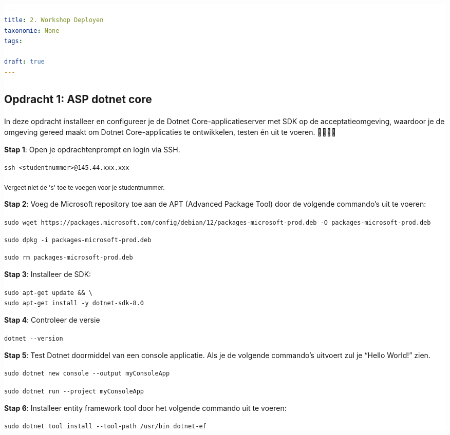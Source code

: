 ```yaml
---
title: 2. Workshop Deployen
taxonomie: None
tags:

draft: true 
---
```

## Opdracht 1: ASP dotnet core
In deze opdracht installeer en configureer je de Dotnet Core-applicatieserver met SDK op de acceptatieomgeving, waardoor je de omgeving gereed maakt om Dotnet Core-applicaties te ontwikkelen, testen én uit te voeren. 🚀✨👩‍💻

**Stap 1**: Open je opdrachtenprompt en login via SSH.
```
ssh <studentnummer>@145.44.xxx.xxx
```
<sub>Vergeet niet de 's' toe te voegen voor je studentnummer.</sub>

**Stap 2**: Voeg de Microsoft repository toe aan de APT (Advanced Package Tool) door de volgende commando’s uit te voeren:
```
sudo wget https://packages.microsoft.com/config/debian/12/packages-microsoft-prod.deb -O packages-microsoft-prod.deb
```

```
sudo dpkg -i packages-microsoft-prod.deb
```

```
sudo rm packages-microsoft-prod.deb
```

**Stap 3**: Installeer de SDK:
```
sudo apt-get update && \
sudo apt-get install -y dotnet-sdk-8.0
```

**Stap 4**: Controleer de versie
```
dotnet --version
```

**Stap 5**: Test Dotnet doormiddel van een console applicatie. Als je de volgende commando’s uitvoert zul je “Hello World!” zien.

```
sudo dotnet new console --output myConsoleApp
```

```
sudo dotnet run --project myConsoleApp
```

**Stap 6**: Installeer entity framework tool door het volgende commando uit te voeren:
```
sudo dotnet tool install --tool-path /usr/bin dotnet-ef
```
